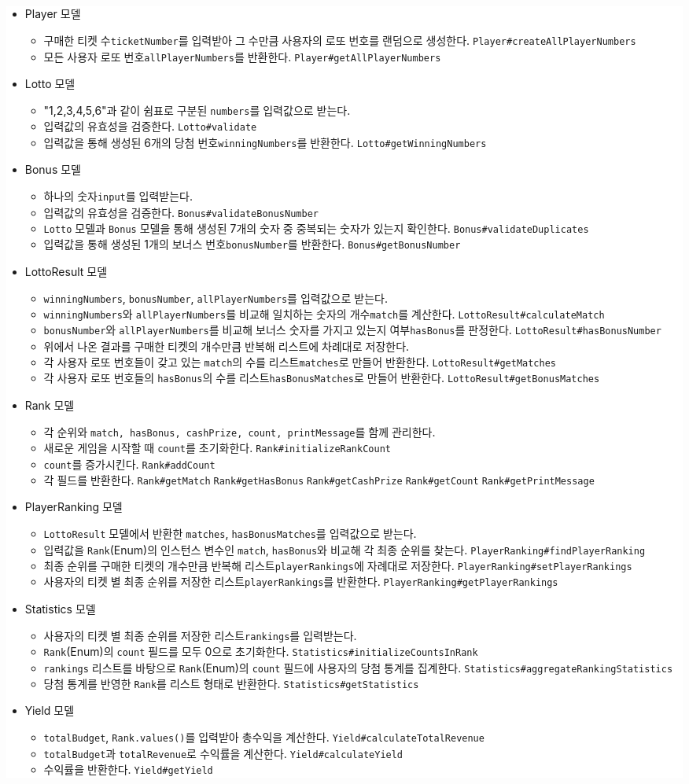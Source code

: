 - Player 모델

    - 구매한 티켓 수`ticketNumber`를 입력받아 그 수만큼 사용자의 로또 번호를 랜덤으로 생성한다. `Player#createAllPlayerNumbers`
    - 모든 사용자 로또 번호`allPlayerNumbers`를 반환한다. `Player#getAllPlayerNumbers`

- Lotto 모델

    - "1,2,3,4,5,6"과 같이 쉼표로 구분된 `numbers`를 입력값으로 받는다.
    - 입력값의 유효성을 검증한다. `Lotto#validate`
    - 입력값을 통해 생성된 6개의 당첨 번호`winningNumbers`를 반환한다. `Lotto#getWinningNumbers`

- Bonus 모델

    - 하나의 숫자`input`를 입력받는다.
    - 입력값의 유효성을 검증한다. `Bonus#validateBonusNumber`
    - `Lotto` 모델과 `Bonus` 모델을 통해 생성된 7개의 숫자 중 중복되는 숫자가 있는지 확인한다. `Bonus#validateDuplicates`
    - 입력값을 통해 생성된 1개의 보너스 번호`bonusNumber`를 반환한다. `Bonus#getBonusNumber`

- LottoResult 모델

    - `winningNumbers`, `bonusNumber`, `allPlayerNumbers`를 입력값으로 받는다.
    - `winningNumbers`와 `allPlayerNumbers`를 비교해 일치하는 숫자의 개수`match`를 계산한다. `LottoResult#calculateMatch`
    - `bonusNumber`와 `allPlayerNumbers`를 비교해 보너스 숫자를 가지고 있는지 여부`hasBonus`를 판정한다. `LottoResult#hasBonusNumber`
    - 위에서 나온 결과를 구매한 티켓의 개수만큼 반복해 리스트에 차례대로 저장한다.
    - 각 사용자 로또 번호들이 갖고 있는 `match`의 수를 리스트`matches`로 만들어 반환한다. `LottoResult#getMatches`
    - 각 사용자 로또 번호들의 `hasBonus`의 수를 리스트`hasBonusMatches`로 만들어 반환한다. `LottoResult#getBonusMatches`

- Rank 모델

    - 각 순위와 `match, hasBonus, cashPrize, count, printMessage`를 함께 관리한다.
    - 새로운 게임을 시작할 때 `count`를 초기화한다. `Rank#initializeRankCount`
    - `count`를 증가시킨다. `Rank#addCount`
    - 각 필드를 반환한다. `Rank#getMatch` `Rank#getHasBonus` `Rank#getCashPrize` `Rank#getCount` `Rank#getPrintMessage`

- PlayerRanking 모델

    - `LottoResult` 모델에서 반환한 `matches`, `hasBonusMatches`를 입력값으로 받는다.
    - 입력값을 `Rank`(Enum)의 인스턴스 변수인 `match`, `hasBonus`와 비교해 각 최종 순위를 찾는다. `PlayerRanking#findPlayerRanking`
    - 최종 순위를 구매한 티켓의 개수만큼 반복해 리스트`playerRankings`에 자례대로 저장한다. `PlayerRanking#setPlayerRankings`
    - 사용자의 티켓 별 최종 순위를 저장한 리스트`playerRankings`를 반환한다. `PlayerRanking#getPlayerRankings`

- Statistics 모델

    - 사용자의 티켓 별 최종 순위를 저장한 리스트`rankings`를 입력받는다.
    - `Rank`(Enum)의 `count` 필드를 모두 0으로 초기화한다. `Statistics#initializeCountsInRank`
    - `rankings` 리스트를 바탕으로 `Rank`(Enum)의 `count` 필드에 사용자의 당첨 통계를 집계한다. `Statistics#aggregateRankingStatistics`
    - 당첨 통계를 반영한 `Rank`를 리스트 형태로 반환한다. `Statistics#getStatistics`

- Yield 모델

    - `totalBudget`, `Rank.values()`를 입력받아 총수익을 계산한다. `Yield#calculateTotalRevenue`
    - `totalBudget`과 `totalRevenue`로 수익률을 계산한다. `Yield#calculateYield`
    - 수익률을 반환한다. `Yield#getYield`
